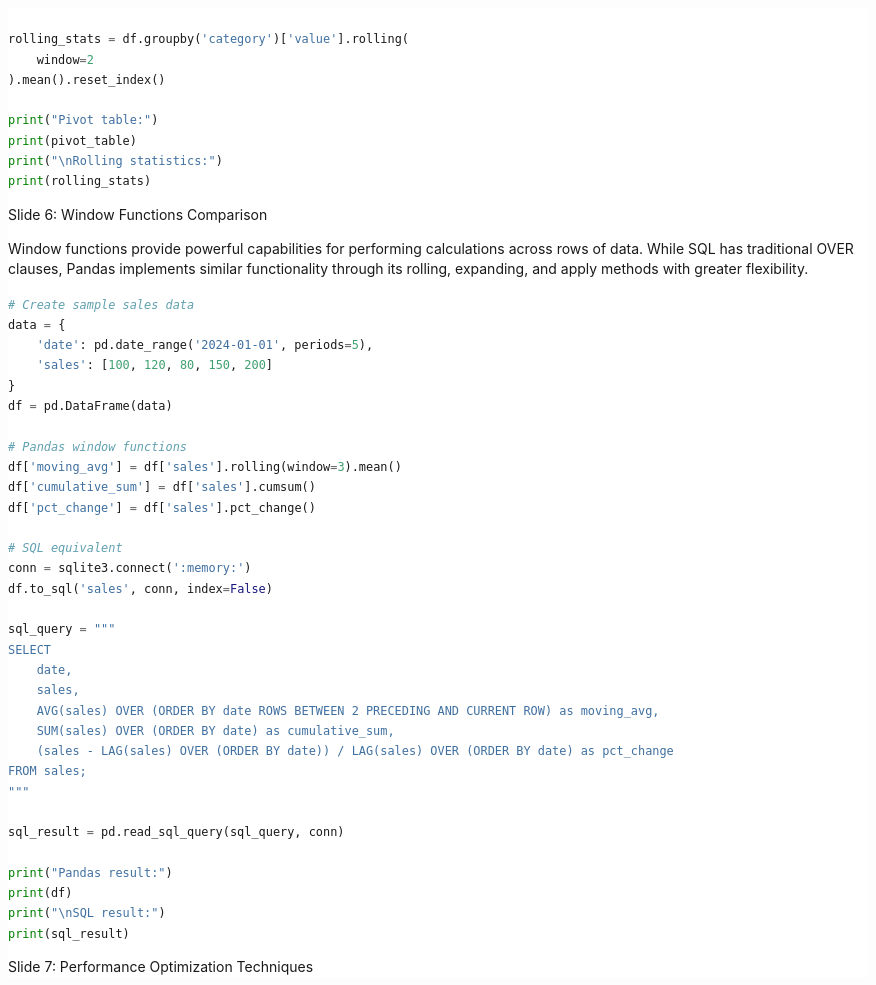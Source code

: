 ```python

rolling_stats = df.groupby('category')['value'].rolling(
    window=2
).mean().reset_index()

print("Pivot table:")
print(pivot_table)
print("\nRolling statistics:")
print(rolling_stats)
```

Slide 6: Window Functions Comparison

Window functions provide powerful capabilities for performing calculations across rows of data. While SQL has traditional OVER clauses, Pandas implements similar functionality through its rolling, expanding, and apply methods with greater flexibility.

```python
# Create sample sales data
data = {
    'date': pd.date_range('2024-01-01', periods=5),
    'sales': [100, 120, 80, 150, 200]
}
df = pd.DataFrame(data)

# Pandas window functions
df['moving_avg'] = df['sales'].rolling(window=3).mean()
df['cumulative_sum'] = df['sales'].cumsum()
df['pct_change'] = df['sales'].pct_change()

# SQL equivalent
conn = sqlite3.connect(':memory:')
df.to_sql('sales', conn, index=False)

sql_query = """
SELECT 
    date,
    sales,
    AVG(sales) OVER (ORDER BY date ROWS BETWEEN 2 PRECEDING AND CURRENT ROW) as moving_avg,
    SUM(sales) OVER (ORDER BY date) as cumulative_sum,
    (sales - LAG(sales) OVER (ORDER BY date)) / LAG(sales) OVER (ORDER BY date) as pct_change
FROM sales;
"""

sql_result = pd.read_sql_query(sql_query, conn)

print("Pandas result:")
print(df)
print("\nSQL result:")
print(sql_result)
```

Slide 7: Performance Optimization Techniques
